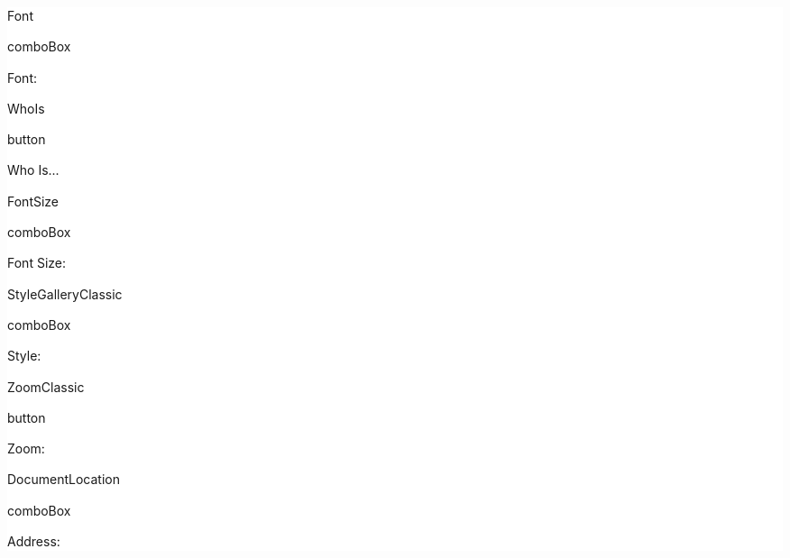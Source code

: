   <td>
  <p>Font</p>
  </td>
  <td>
  <p>comboBox</p>
  </td>
  <td>
  <p>Font:</p>
  </td>
 </tr>
 <tr>
  <td>
  <p>WhoIs</p>
  </td>
  <td>
  <p>button</p>
  </td>
  <td>
  <p>Who Is...</p>
  </td>
 </tr>
 <tr>
  <td>
  <p>FontSize</p>
  </td>
  <td>
  <p>comboBox</p>
  </td>
  <td>
  <p>Font Size:</p>
  </td>
 </tr>
 <tr>
  <td>
  <p>StyleGalleryClassic</p>
  </td>
  <td>
  <p>comboBox</p>
  </td>
  <td>
  <p>Style:</p>
  </td>
 </tr>
 <tr>
  <td>
  <p>ZoomClassic</p>
  </td>
  <td>
  <p>button</p>
  </td>
  <td>
  <p>Zoom:</p>
  </td>
 </tr>
 <tr>
  <td>
  <p>DocumentLocation</p>
  </td>
  <td>
  <p>comboBox</p>
  </td>
  <td>
  <p>Address:</p>
  </td>